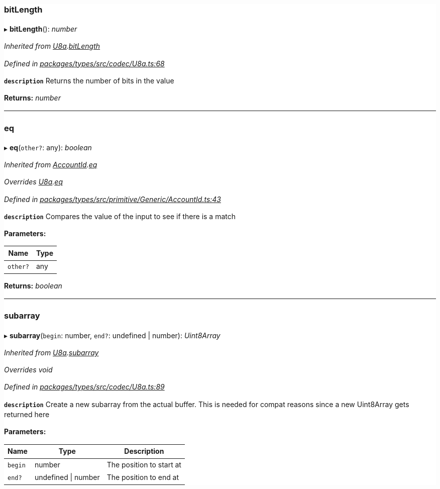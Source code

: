 ###  bitLength

▸ **bitLength**(): *number*

*Inherited from [U8a](../classes/_codec_u8a_.u8a.md).[bitLength](../classes/_codec_u8a_.u8a.md#bitlength)*

*Defined in [packages/types/src/codec/U8a.ts:68](https://github.com/polkadot-js/api/blob/762b16ea13/packages/types/src/codec/U8a.ts#L68)*

**`description`** Returns the number of bits in the value

**Returns:** *number*

___

###  eq

▸ **eq**(`other?`: any): *boolean*

*Inherited from [AccountId](../classes/_primitive_generic_accountid_.accountid.md).[eq](../classes/_primitive_generic_accountid_.accountid.md#eq)*

*Overrides [U8a](../classes/_codec_u8a_.u8a.md).[eq](../classes/_codec_u8a_.u8a.md#eq)*

*Defined in [packages/types/src/primitive/Generic/AccountId.ts:43](https://github.com/polkadot-js/api/blob/762b16ea13/packages/types/src/primitive/Generic/AccountId.ts#L43)*

**`description`** Compares the value of the input to see if there is a match

**Parameters:**

Name | Type |
------ | ------ |
`other?` | any |

**Returns:** *boolean*

___

###  subarray

▸ **subarray**(`begin`: number, `end?`: undefined | number): *Uint8Array*

*Inherited from [U8a](../classes/_codec_u8a_.u8a.md).[subarray](../classes/_codec_u8a_.u8a.md#subarray)*

*Overrides void*

*Defined in [packages/types/src/codec/U8a.ts:89](https://github.com/polkadot-js/api/blob/762b16ea13/packages/types/src/codec/U8a.ts#L89)*

**`description`** Create a new subarray from the actual buffer. This is needed for compat reasons since a new Uint8Array gets returned here

**Parameters:**

Name | Type | Description |
------ | ------ | ------ |
`begin` | number | The position to start at |
`end?` | undefined &#124; number | The position to end at  |
